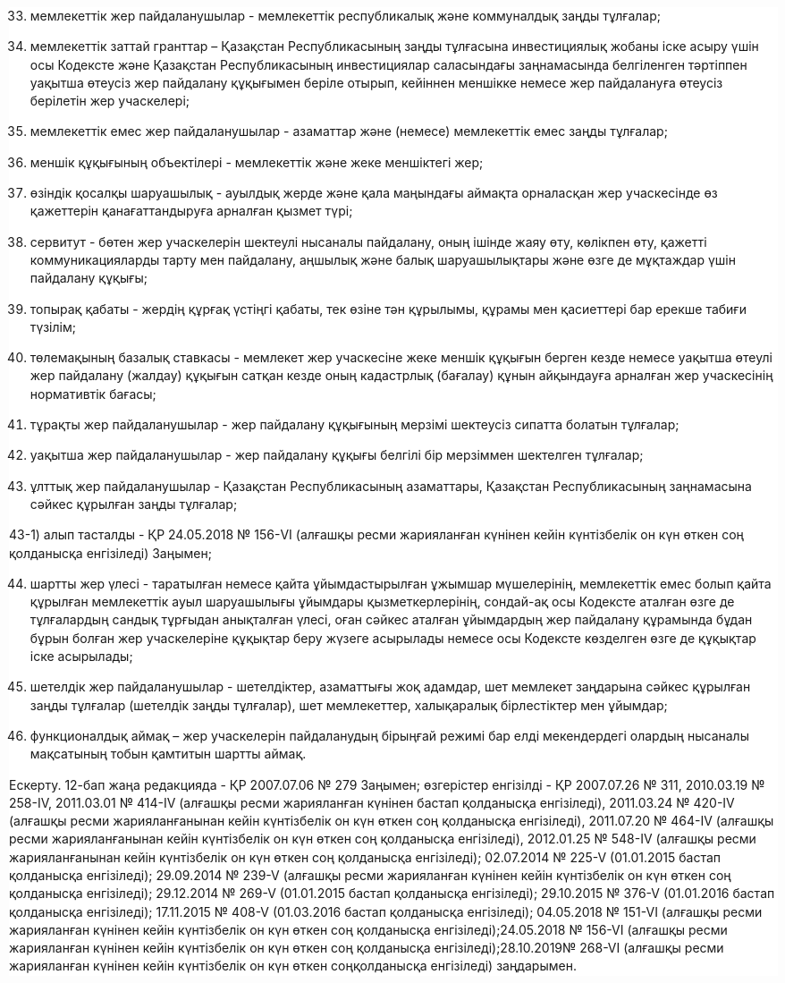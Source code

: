 33) мемлекеттік жер пайдаланушылар - мемлекеттік республикалық және коммуналдық заңды тұлғалар;

34) мемлекеттік заттай гранттар – Қазақстан Республикасының заңды тұлғасына инвестициялық жобаны іске асыру үшін осы Кодексте және Қазақстан Республикасының инвестициялар саласындағы заңнамасында белгіленген тәртіппен уақытша өтеусіз жер пайдалану құқығымен беріле отырып, кейіннен меншікке немесе жер пайдалануға өтеусіз берілетін жер учаскелері;

35) мемлекеттік емес жер пайдаланушылар - азаматтар және (немесе) мемлекеттік емес заңды тұлғалар;

36) меншік құқығының объектілері - мемлекеттік және жеке меншіктегі жер;

37) өзіндік қосалқы шаруашылық - ауылдық жерде және қала маңындағы аймақта орналасқан жер учаскесінде өз қажеттерін қанағаттандыруға арналған қызмет түрі;

38) сервитут - бөтен жер учаскелерін шектеулі нысаналы пайдалану, оның ішінде жаяу өту, көлікпен өту, қажетті коммуникацияларды тарту мен пайдалану, аңшылық және балық шаруашылықтары және өзге де мұқтаждар үшін пайдалану құқығы;

39) топырақ қабаты - жердің құрғақ үстіңгі қабаты, тек өзіне тән құрылымы, құрамы мен қасиеттері бар ерекше табиғи түзілім;

40) төлемақының базалық ставкасы - мемлекет жер учаскесіне жеке меншік құқығын берген кезде немесе уақытша өтеулі жер пайдалану (жалдау) құқығын сатқан кезде оның кадастрлық (бағалау) құнын айқындауға арналған жер учаскесінің нормативтік бағасы;

41) тұрақты жер пайдаланушылар - жер пайдалану құқығының мерзімі шектеусіз сипатта болатын тұлғалар;

42) уақытша жер пайдаланушылар - жер пайдалану құқығы белгілі бір мерзіммен шектелген тұлғалар;

43) ұлттық жер пайдаланушылар - Қазақстан Республикасының азаматтары, Қазақстан Республикасының заңнамасына сәйкес құрылған заңды тұлғалар;

43-1) алып тасталды - ҚР 24.05.2018 № 156-VI (алғашқы ресми жарияланған күнінен кейін күнтізбелік он күн өткен соң қолданысқа енгізіледі) Заңымен;

44) шартты жер үлесі - таратылған немесе қайта ұйымдастырылған ұжымшар мүшелерінің, мемлекеттік емес болып қайта құрылған мемлекеттік ауыл шаруашылығы ұйымдары қызметкерлерінің, сондай-ақ осы Кодексте аталған өзге де тұлғалардың сандық тұрғыдан анықталған үлесі, оған сәйкес аталған ұйымдардың жер пайдалану құрамында бұдан бұрын болған жер учаскелеріне құқықтар беру жүзеге асырылады немесе осы Кодексте көзделген өзге де құқықтар іске асырылады;

45) шетелдік жер пайдаланушылар - шетелдіктер, азаматтығы жоқ адамдар, шет мемлекет заңдарына сәйкес құрылған заңды тұлғалар (шетелдік заңды тұлғалар), шет мемлекеттер, халықаралық бірлестіктер мен ұйымдар;

46) функционалдық аймақ – жер учаскелерін пайдаланудың бірыңғай режимі бар елді мекендердегі олардың нысаналы мақсатының тобын қамтитын шартты аймақ.

Ескерту. 12-бап жаңа редакцияда - ҚР 2007.07.06 № 279 Заңымен; өзгерістер енгізілді - ҚР 2007.07.26 № 311, 2010.03.19 № 258-IV, 2011.03.01 № 414-IV (алғашқы ресми жарияланған күнінен бастап қолданысқа енгізіледі), 2011.03.24 № 420-IV (алғашқы ресми жарияланғанынан кейін күнтізбелік он күн өткен соң қолданысқа енгізіледі), 2011.07.20 № 464-IV (алғашқы ресми жарияланғанынан кейін күнтізбелік он күн өткен соң қолданысқа енгізіледі), 2012.01.25 № 548-IV (алғашқы ресми жарияланғанынан кейін күнтізбелік он күн өткен соң қолданысқа енгізіледі); 02.07.2014 № 225-V (01.01.2015 бастап қолданысқа енгізіледі); 29.09.2014 № 239-V (алғашқы ресми жарияланған күнінен кейiн күнтiзбелiк он күн өткен соң қолданысқа енгiзiледi); 29.12.2014 № 269-V (01.01.2015 бастап қолданысқа енгізіледі); 29.10.2015 № 376-V (01.01.2016 бастап қолданысқа енгізіледі); 17.11.2015 № 408-V (01.03.2016 бастап қолданысқа енгізіледі); 04.05.2018 № 151-VI (алғашқы ресми жарияланған күнінен кейін күнтізбелік он күн өткен соң қолданысқа енгізіледі);24.05.2018 № 156-VI (алғашқы ресми жарияланған күнінен кейін күнтізбелік он күн өткен соң қолданысқа енгізіледі);28.10.2019№ 268-VІ (алғашқы ресми жарияланған күнінен кейін күнтізбелік он күн өткен соңқолданысқа енгізіледі) заңдарымен.
